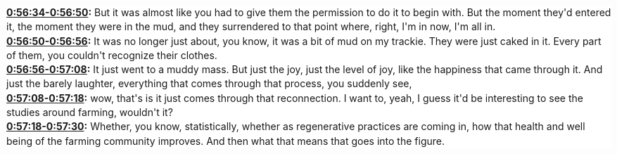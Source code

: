 **[0:56:34-0:56:50](https://anchor.fm/tony-riddle/episodes/Abby-Rose---Regenerative-Farming-and-Our-Natural-Norms-eotbl2#t=0:56:34):**  But it was almost like you had to give them the permission to do it to begin with.  But the moment they'd entered it, the moment they were in the mud, and they surrendered  to that point where, right, I'm in now, I'm all in.  
**[0:56:50-0:56:56](https://anchor.fm/tony-riddle/episodes/Abby-Rose---Regenerative-Farming-and-Our-Natural-Norms-eotbl2#t=0:56:50):**  It was no longer just about, you know, it was a bit of mud on my trackie.  They were just caked in it.  Every part of them, you couldn't recognize their clothes.  
**[0:56:56-0:57:08](https://anchor.fm/tony-riddle/episodes/Abby-Rose---Regenerative-Farming-and-Our-Natural-Norms-eotbl2#t=0:56:56):**  It just went to a muddy mass.  But just the joy, just the level of joy, like the happiness that came through it.  And just the barely laughter, everything that comes through that process, you suddenly see,  
**[0:57:08-0:57:18](https://anchor.fm/tony-riddle/episodes/Abby-Rose---Regenerative-Farming-and-Our-Natural-Norms-eotbl2#t=0:57:08):**  wow, that's is it just comes through that reconnection.  I want to, yeah, I guess it'd be interesting to see the studies around farming, wouldn't  it?  
**[0:57:18-0:57:30](https://anchor.fm/tony-riddle/episodes/Abby-Rose---Regenerative-Farming-and-Our-Natural-Norms-eotbl2#t=0:57:18):**  Whether, you know, statistically, whether as regenerative practices are coming in, how  that health and well being of the farming community improves.  And then what that means that goes into the figure.  
